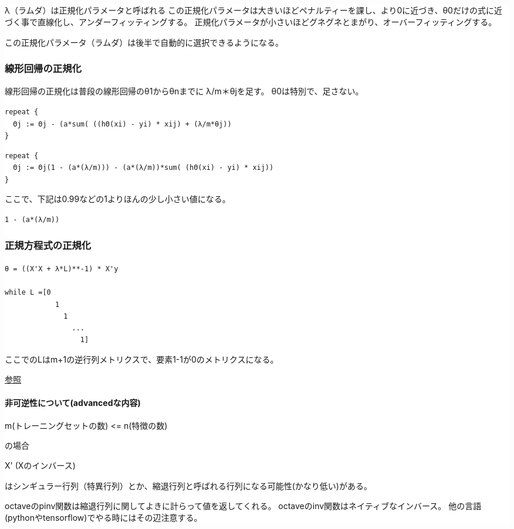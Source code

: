 λ（ラムダ）は正規化パラメータと呼ばれる
この正規化パラメータは大きいほどペナルティーを課し、より0に近づき、θ0だけの式に近づく事で直線化し、アンダーフィッティングする。
正規化パラメータが小さいほどグネグネとまがり、オーバーフィッティングする。

この正規化パラメータ（ラムダ）は後半で自動的に選択できるようになる。


### 線形回帰の正規化

線形回帰の正規化は普段の線形回帰のθ1からθnまでに
λ/m＊θjを足す。
θ0は特別で、足さない。

```
repeat {
  Θj := Θj - (a*sum( ((hΘ(xi) - yi) * xij) + (λ/m*θj))
}
```

```
repeat {
  Θj := Θj(1 - (a*(λ/m))) - (a*(λ/m))*sum( (hΘ(xi) - yi) * xij))
}
```

ここで、下記は0.99などの1よりほんの少し小さい値になる。
```
1 - (a*(λ/m))
```

### 正規方程式の正規化

```
θ = ((X'X + λ*L)**-1) * X'y

while L =[0
            1
              1
                ...
                  1]
```

ここでのLはm+1の逆行列メトリクスで、要素1-1が0のメトリクスになる。

[参照](https://www.coursera.org/learn/machine-learning/supplement/pKAsc/regularized-linear-regression)


#### 非可逆性について(advancedな内容)

m(トレーニングセットの数) <= n(特徴の数)

の場合

X' (Xのインバース)

はシンギュラー行列（特異行列）とか、縮退行列と呼ばれる行列になる可能性(かなり低い)がある。

octaveのpinv関数は縮退行列に関してよきに計らって値を返してくれる。
octaveのinv関数はネイティブなインバース。
他の言語(pythonやtensorflow)でやる時にはその辺注意する。
